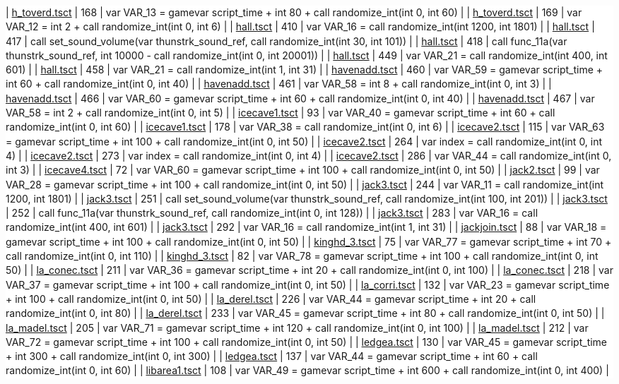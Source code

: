 | [h_toverd.tsct](../../../out/h_toverd.tsct#L168) | 168 | var VAR_13 = gamevar script_time + int 80 + call randomize_int(int 0, int 60) |
| [h_toverd.tsct](../../../out/h_toverd.tsct#L169) | 169 | var VAR_12 = int 2 + call randomize_int(int 0, int 6) |
| [hall.tsct](../../../out/hall.tsct#L410) | 410 | var VAR_16 = call randomize_int(int 1200, int 1801) |
| [hall.tsct](../../../out/hall.tsct#L417) | 417 | call set_sound_volume(var thunstrk_sound_ref, call randomize_int(int 30, int 101)) |
| [hall.tsct](../../../out/hall.tsct#L418) | 418 | call func_11a(var thunstrk_sound_ref, int 10000 - call randomize_int(int 0, int 20001)) |
| [hall.tsct](../../../out/hall.tsct#L449) | 449 | var VAR_21 = call randomize_int(int 400, int 601) |
| [hall.tsct](../../../out/hall.tsct#L458) | 458 | var VAR_21 = call randomize_int(int 1, int 31) |
| [havenadd.tsct](../../../out/havenadd.tsct#L460) | 460 | var VAR_59 = gamevar script_time + int 60 + call randomize_int(int 0, int 40) |
| [havenadd.tsct](../../../out/havenadd.tsct#L461) | 461 | var VAR_58 = int 8 + call randomize_int(int 0, int 3) |
| [havenadd.tsct](../../../out/havenadd.tsct#L466) | 466 | var VAR_60 = gamevar script_time + int 60 + call randomize_int(int 0, int 40) |
| [havenadd.tsct](../../../out/havenadd.tsct#L467) | 467 | var VAR_58 = int 2 + call randomize_int(int 0, int 5) |
| [icecave1.tsct](../../../out/icecave1.tsct#L93) | 93 | var VAR_40 = gamevar script_time + int 60 + call randomize_int(int 0, int 60) |
| [icecave1.tsct](../../../out/icecave1.tsct#L178) | 178 | var VAR_38 = call randomize_int(int 0, int 6) |
| [icecave2.tsct](../../../out/icecave2.tsct#L115) | 115 | var VAR_63 = gamevar script_time + int 100 + call randomize_int(int 0, int 50) |
| [icecave2.tsct](../../../out/icecave2.tsct#L264) | 264 | var index = call randomize_int(int 0, int 4) |
| [icecave2.tsct](../../../out/icecave2.tsct#L273) | 273 | var index = call randomize_int(int 0, int 4) |
| [icecave2.tsct](../../../out/icecave2.tsct#L286) | 286 | var VAR_44 = call randomize_int(int 0, int 3) |
| [icecave4.tsct](../../../out/icecave4.tsct#L72) | 72 | var VAR_60 = gamevar script_time + int 100 + call randomize_int(int 0, int 50) |
| [jack2.tsct](../../../out/jack2.tsct#L99) | 99 | var VAR_28 = gamevar script_time + int 100 + call randomize_int(int 0, int 50) |
| [jack3.tsct](../../../out/jack3.tsct#L244) | 244 | var VAR_11 = call randomize_int(int 1200, int 1801) |
| [jack3.tsct](../../../out/jack3.tsct#L251) | 251 | call set_sound_volume(var thunstrk_sound_ref, call randomize_int(int 100, int 201)) |
| [jack3.tsct](../../../out/jack3.tsct#L252) | 252 | call func_11a(var thunstrk_sound_ref, call randomize_int(int 0, int 128)) |
| [jack3.tsct](../../../out/jack3.tsct#L283) | 283 | var VAR_16 = call randomize_int(int 400, int 601) |
| [jack3.tsct](../../../out/jack3.tsct#L292) | 292 | var VAR_16 = call randomize_int(int 1, int 31) |
| [jackjoin.tsct](../../../out/jackjoin.tsct#L88) | 88 | var VAR_18 = gamevar script_time + int 100 + call randomize_int(int 0, int 50) |
| [kinghd_3.tsct](../../../out/kinghd_3.tsct#L75) | 75 | var VAR_77 = gamevar script_time + int 70 + call randomize_int(int 0, int 110) |
| [kinghd_3.tsct](../../../out/kinghd_3.tsct#L82) | 82 | var VAR_78 = gamevar script_time + int 100 + call randomize_int(int 0, int 50) |
| [la_conec.tsct](../../../out/la_conec.tsct#L211) | 211 | var VAR_36 = gamevar script_time + int 20 + call randomize_int(int 0, int 100) |
| [la_conec.tsct](../../../out/la_conec.tsct#L218) | 218 | var VAR_37 = gamevar script_time + int 100 + call randomize_int(int 0, int 50) |
| [la_corri.tsct](../../../out/la_corri.tsct#L132) | 132 | var VAR_23 = gamevar script_time + int 100 + call randomize_int(int 0, int 50) |
| [la_derel.tsct](../../../out/la_derel.tsct#L226) | 226 | var VAR_44 = gamevar script_time + int 20 + call randomize_int(int 0, int 80) |
| [la_derel.tsct](../../../out/la_derel.tsct#L233) | 233 | var VAR_45 = gamevar script_time + int 80 + call randomize_int(int 0, int 50) |
| [la_madel.tsct](../../../out/la_madel.tsct#L205) | 205 | var VAR_71 = gamevar script_time + int 120 + call randomize_int(int 0, int 100) |
| [la_madel.tsct](../../../out/la_madel.tsct#L212) | 212 | var VAR_72 = gamevar script_time + int 100 + call randomize_int(int 0, int 50) |
| [ledgea.tsct](../../../out/ledgea.tsct#L130) | 130 | var VAR_45 = gamevar script_time + int 300 + call randomize_int(int 0, int 300) |
| [ledgea.tsct](../../../out/ledgea.tsct#L137) | 137 | var VAR_44 = gamevar script_time + int 60 + call randomize_int(int 0, int 60) |
| [libarea1.tsct](../../../out/libarea1.tsct#L108) | 108 | var VAR_49 = gamevar script_time + int 600 + call randomize_int(int 0, int 400) |